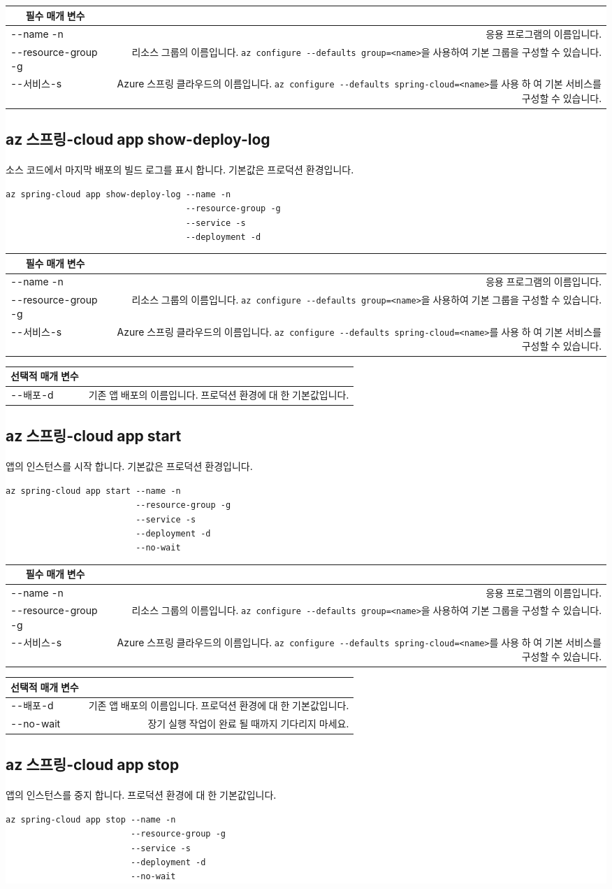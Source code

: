 | 필수 매개 변수 | |
| --- | ---: |
| --name -n | 응용 프로그램의 이름입니다. |
| --resource-group -g | 리소스 그룹의 이름입니다.  `az configure --defaults group=<name>`을 사용하여 기본 그룹을 구성할 수 있습니다. |
| --서비스-s | Azure 스프링 클라우드의 이름입니다.  `az configure --defaults spring-cloud=<name>`를 사용 하 여 기본 서비스를 구성할 수 있습니다. |

## <a name="az-spring-cloud-app-show-deploy-log"></a>az 스프링-cloud app show-deploy-log

소스 코드에서 마지막 배포의 빌드 로그를 표시 합니다.  기본값은 프로덕션 환경입니다.

```cli
az spring-cloud app show-deploy-log --name -n
                                    --resource-group -g
                                    --service -s
                                    --deployment -d
```

| 필수 매개 변수 | |
| --- | ---: |
| --name -n | 응용 프로그램의 이름입니다. |
| --resource-group -g | 리소스 그룹의 이름입니다.  `az configure --defaults group=<name>`을 사용하여 기본 그룹을 구성할 수 있습니다. |
| --서비스-s | Azure 스프링 클라우드의 이름입니다.  `az configure --defaults spring-cloud=<name>`를 사용 하 여 기본 서비스를 구성할 수 있습니다. |

| 선택적 매개 변수 | |
| --- | ---: |
| --배포-d | 기존 앱 배포의 이름입니다.  프로덕션 환경에 대 한 기본값입니다. |

## <a name="az-spring-cloud-app-start"></a>az 스프링-cloud app start

앱의 인스턴스를 시작 합니다.  기본값은 프로덕션 환경입니다.

```cli
az spring-cloud app start --name -n
                          --resource-group -g
                          --service -s
                          --deployment -d
                          --no-wait
```

| 필수 매개 변수 | |
| --- | ---: |
| --name -n | 응용 프로그램의 이름입니다. |
| --resource-group -g | 리소스 그룹의 이름입니다.  `az configure --defaults group=<name>`을 사용하여 기본 그룹을 구성할 수 있습니다. |
| --서비스-s | Azure 스프링 클라우드의 이름입니다.  `az configure --defaults spring-cloud=<name>`를 사용 하 여 기본 서비스를 구성할 수 있습니다. |

| 선택적 매개 변수 | |
| --- | ---: |
| --배포-d | 기존 앱 배포의 이름입니다.  프로덕션 환경에 대 한 기본값입니다. |
| --no-wait | 장기 실행 작업이 완료 될 때까지 기다리지 마세요. |

## <a name="az-spring-cloud-app-stop"></a>az 스프링-cloud app stop

앱의 인스턴스를 중지 합니다.  프로덕션 환경에 대 한 기본값입니다.

```cli
az spring-cloud app stop --name -n
                         --resource-group -g
                         --service -s
                         --deployment -d
                         --no-wait
```

